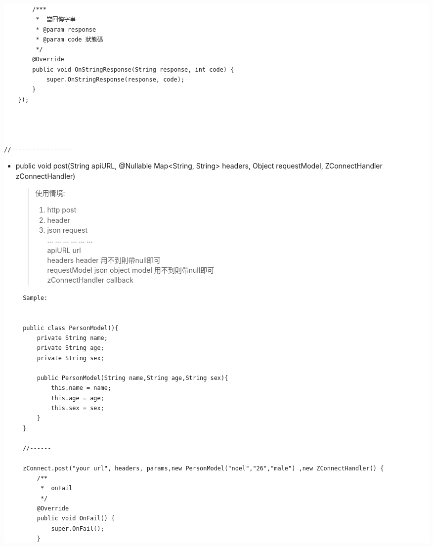             /***
             *  當回傳字串
             * @param response
             * @param code 狀態碼
             */
            @Override
            public void OnStringResponse(String response, int code) {
                super.OnStringResponse(response, code);
            }
        });




	//-----------------


* public void post(String apiURL, @Nullable Map<String, String> headers, Object requestModel, ZConnectHandler zConnectHandler) 


	> 使用情境:</br>
	> 1. http post</br>
	> 2. header</br>
	> 3. json request</br>
	> ... ... ... ... ... ...</br>
	> apiURL url</br>
	> headers header 用不到則帶null即可</br>
	> requestModel  json object model  用不到則帶null即可</br>
	> zConnectHandler callback

		Sample:


		public class PersonModel(){
			private String name;
			private String age;
			private String sex;
			
			public PersonModel(String name,String age,String sex){
				this.name = name;
				this.age = age;
				this.sex = sex;
			}
		}

		//------

        zConnect.post("your url", headers, params,new PersonModel("noel","26","male") ,new ZConnectHandler() {
            /**
             *  onFail
             */
            @Override
            public void OnFail() {
                super.OnFail();
            }
